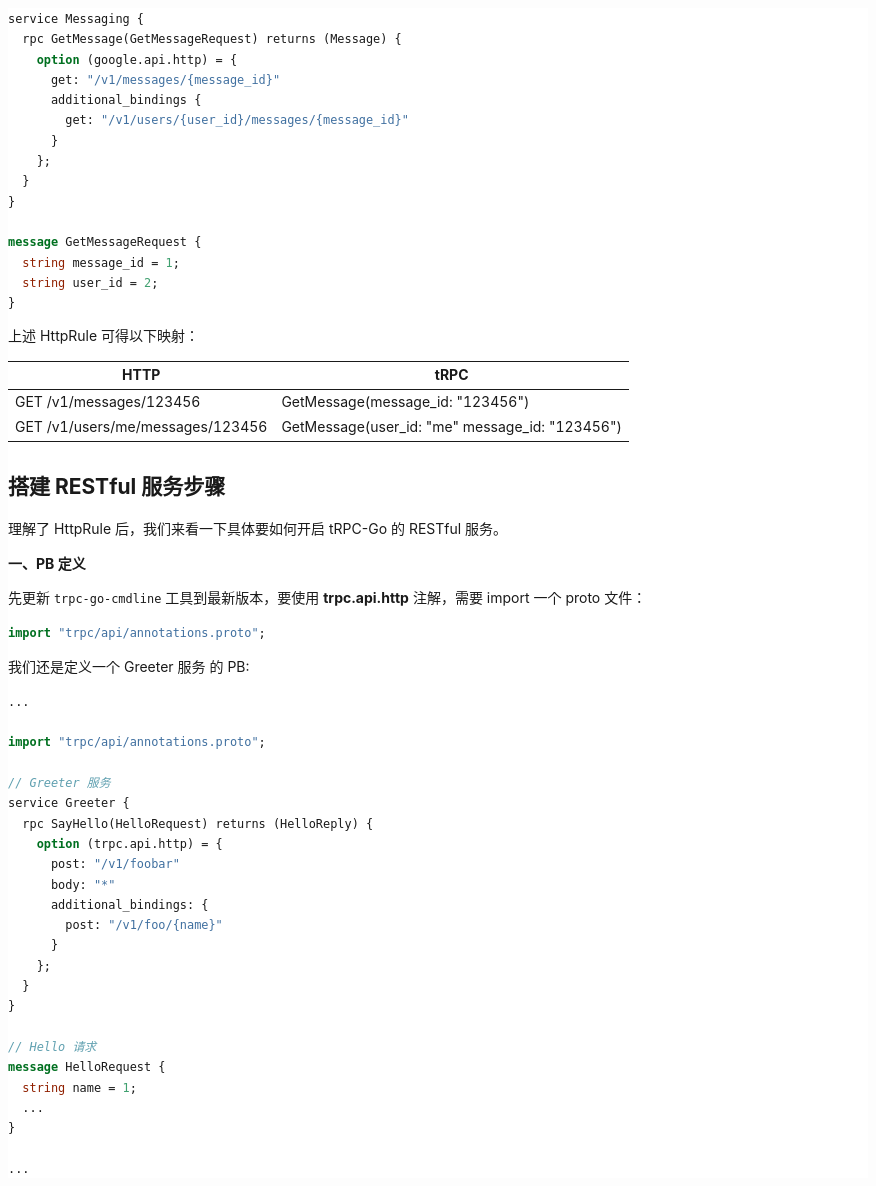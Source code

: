 ```protobuf
service Messaging {
  rpc GetMessage(GetMessageRequest) returns (Message) {
    option (google.api.http) = {
      get: "/v1/messages/{message_id}"
      additional_bindings {
        get: "/v1/users/{user_id}/messages/{message_id}"
      }
    };
  }
}

message GetMessageRequest {
  string message_id = 1;
  string user_id = 2;
}
```

上述 HttpRule 可得以下映射：

 | HTTP | tRPC |
 | ----- | ----- |
 | GET /v1/messages/123456 | GetMessage(message_id: "123456") |
 | GET /v1/users/me/messages/123456 | GetMessage(user_id: "me" message_id: "123456") |

## 搭建 RESTful 服务步骤

理解了 HttpRule 后，我们来看一下具体要如何开启 tRPC-Go 的 RESTful 服务。

**一、PB 定义**

先更新 ```trpc-go-cmdline``` 工具到最新版本，要使用 **trpc.api.http** 注解，需要 import 一个 proto 文件：

```protobuf
import "trpc/api/annotations.proto";
```

我们还是定义一个 Greeter 服务 的 PB:

```protobuf
...

import "trpc/api/annotations.proto";

// Greeter 服务
service Greeter {
  rpc SayHello(HelloRequest) returns (HelloReply) {
    option (trpc.api.http) = {
      post: "/v1/foobar"
      body: "*"
      additional_bindings: {
        post: "/v1/foo/{name}"
      }
    };
  }
}

// Hello 请求
message HelloRequest {
  string name = 1;
  ...
}  
  
...
```
